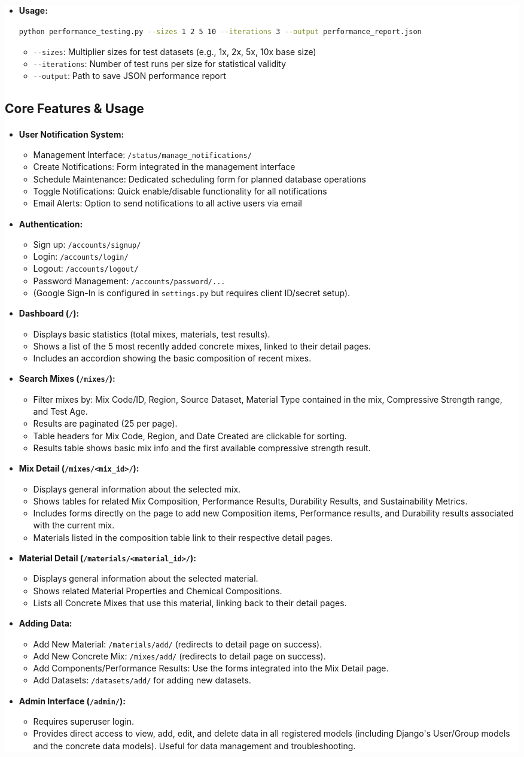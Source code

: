 * **Usage:**
  ```bash
  python performance_testing.py --sizes 1 2 5 10 --iterations 3 --output performance_report.json
  ```
  * `--sizes`: Multiplier sizes for test datasets (e.g., 1x, 2x, 5x, 10x base size)
  * `--iterations`: Number of test runs per size for statistical validity
  * `--output`: Path to save JSON performance report

## Core Features & Usage

*   **User Notification System:**
    *   Management Interface: `/status/manage_notifications/`
    *   Create Notifications: Form integrated in the management interface
    *   Schedule Maintenance: Dedicated scheduling form for planned database operations
    *   Toggle Notifications: Quick enable/disable functionality for all notifications
    *   Email Alerts: Option to send notifications to all active users via email

*   **Authentication:**
    *   Sign up: `/accounts/signup/`
    *   Login: `/accounts/login/`
    *   Logout: `/accounts/logout/`
    *   Password Management: `/accounts/password/...`
    *   (Google Sign-In is configured in `settings.py` but requires client ID/secret setup).
*   **Dashboard (`/`):**
    *   Displays basic statistics (total mixes, materials, test results).
    *   Shows a list of the 5 most recently added concrete mixes, linked to their detail pages.
    *   Includes an accordion showing the basic composition of recent mixes.
*   **Search Mixes (`/mixes/`):**
    *   Filter mixes by: Mix Code/ID, Region, Source Dataset, Material Type contained in the mix, Compressive Strength range, and Test Age.
    *   Results are paginated (25 per page).
    *   Table headers for Mix Code, Region, and Date Created are clickable for sorting.
    *   Results table shows basic mix info and the first available compressive strength result.
*   **Mix Detail (`/mixes/<mix_id>/`):**
    *   Displays general information about the selected mix.
    *   Shows tables for related Mix Composition, Performance Results, Durability Results, and Sustainability Metrics.
    *   Includes forms directly on the page to add new Composition items, Performance results, and Durability results associated with the current mix.
    *   Materials listed in the composition table link to their respective detail pages.
*   **Material Detail (`/materials/<material_id>/`):**
    *   Displays general information about the selected material.
    *   Shows related Material Properties and Chemical Compositions.
    *   Lists all Concrete Mixes that use this material, linking back to their detail pages.
*   **Adding Data:**
    *   Add New Material: `/materials/add/` (redirects to detail page on success).
    *   Add New Concrete Mix: `/mixes/add/` (redirects to detail page on success).
    *   Add Components/Performance Results: Use the forms integrated into the Mix Detail page.
    *   Add Datasets: `/datasets/add/` for adding new datasets.
*   **Admin Interface (`/admin/`):**
    *   Requires superuser login.
    *   Provides direct access to view, add, edit, and delete data in all registered models (including Django's User/Group models and the concrete data models). Useful for data management and troubleshooting.
